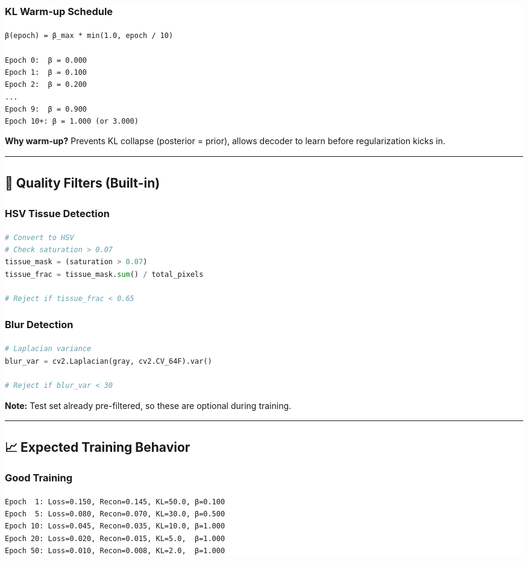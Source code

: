 ### **KL Warm-up Schedule**

```
β(epoch) = β_max * min(1.0, epoch / 10)

Epoch 0:  β = 0.000
Epoch 1:  β = 0.100
Epoch 2:  β = 0.200
...
Epoch 9:  β = 0.900
Epoch 10+: β = 1.000 (or 3.000)
```

**Why warm-up?** Prevents KL collapse (posterior = prior), allows decoder to learn before regularization kicks in.

---

## 🔧 **Quality Filters (Built-in)**

### **HSV Tissue Detection**
```python
# Convert to HSV
# Check saturation > 0.07
tissue_mask = (saturation > 0.07)
tissue_frac = tissue_mask.sum() / total_pixels

# Reject if tissue_frac < 0.65
```

### **Blur Detection**
```python
# Laplacian variance
blur_var = cv2.Laplacian(gray, cv2.CV_64F).var()

# Reject if blur_var < 30
```

**Note:** Test set already pre-filtered, so these are optional during training.

---

## 📈 **Expected Training Behavior**

### **Good Training**
```
Epoch  1: Loss=0.150, Recon=0.145, KL=50.0, β=0.100
Epoch  5: Loss=0.080, Recon=0.070, KL=30.0, β=0.500
Epoch 10: Loss=0.045, Recon=0.035, KL=10.0, β=1.000
Epoch 20: Loss=0.020, Recon=0.015, KL=5.0,  β=1.000
Epoch 50: Loss=0.010, Recon=0.008, KL=2.0,  β=1.000
```
